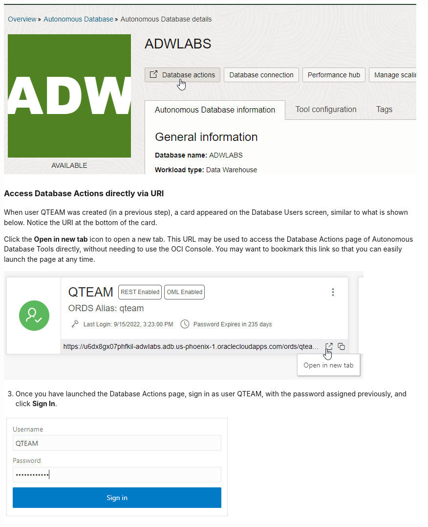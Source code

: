   ![Screenshot of the link to Database Actions from the database console page](images/dbactions-fromconsole.png)

### Access Database Actions directly via URI

When user QTEAM was created (in a previous step), a card appeared on the Database Users screen, similar to what is shown below. Notice the URI at the bottom of the card.

Click the **Open in new tab** icon to open a new tab. This URL may be used to access the Database Actions page of Autonomous Database Tools directly, without needing to use the OCI Console. You may want to bookmark this link so that you can easily launch the page at any time.

  ![Link to open Database Actions from users page](images/qteam-link.png)

3. Once you have launched the Database Actions page, sign in as user QTEAM, with the password assigned previously, and click **Sign In**.

  ![Database Actions Log-in screen with the QTEAM user](images/qteam-login.png)

